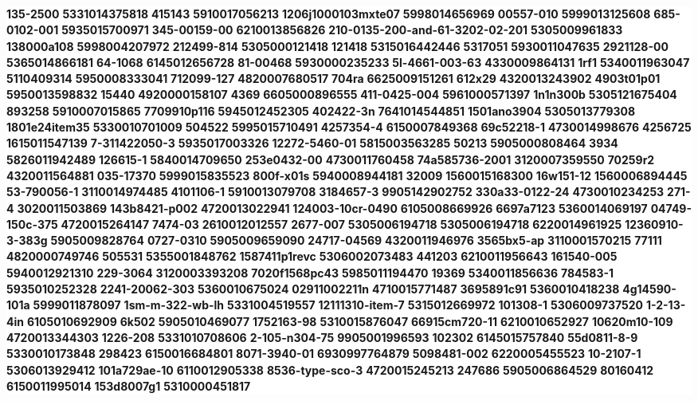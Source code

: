 **135-2500**    **5331014375818**    **415143**    **5910017056213**    **1206j1000103mxte07**    **5998014656969**
**00557-010**    **5999013125608**    **685-0102-001**    **5935015700971**    **345-00159-00**    **6210013856826**
**210-0135-200-and-61-3202-02-201**    **5305009961833**    **138000a108**    **5998004207972**    **212499-814**    **5305000121418**
**121418**    **5315016442446**    **5317051**    **5930011047635**    **2921128-00**    **5365014866181**
**64-1068**    **6145012656728**    **81-00468**    **5930000235233**    **5l-4661-003-63**    **4330009864131**
**1rf1**    **5340011963047**    **5110409314**    **5950008333041**    **712099-127**    **4820007680517**
**704ra**    **6625009151261**    **612x29**    **4320013243902**    **4903t01p01**    **5950013598832**
**15440**    **4920000158107**    **4369**    **6605000896555**    **411-0425-004**    **5961000571397**
**1n1n300b**    **5305121675404**    **893258**    **5910007015865**    **7709910p116**    **5945012452305**
**402422-3n**    **7641014544851**    **1501ano3904**    **5305013779308**    **1801e24item35**    **5330010701009**
**504522**    **5995015710491**    **4257354-4**    **6150007849368**    **69c52218-1**    **4730014998676**
**4256725**    **1615011547139**    **7-311422050-3**    **5935017003326**    **12272-5460-01**    **5815003563285**
**50213**    **5905000808464**    **3934**    **5826011942489**    **126615-1**    **5840014709650**
**253e0432-00**    **4730011760458**    **74a585736-2001**    **3120007359550**    **70259r2**    **4320011564881**
**035-17370**    **5999015835523**    **800f-x01s**    **5940008944181**    **32009**    **1560015168300**
**16w151-12**    **1560006894445**    **53-790056-1**    **3110014974485**    **4101106-1**    **5910013079708**
**3184657-3**    **9905142902752**    **330a33-0122-24**    **4730010234253**    **271-4**    **3020011503869**
**143b8421-p002**    **4720013022941**    **124003-10cr-0490**    **6105008669926**    **6697a7123**    **5360014069197**
**04749-150c-375**    **4720015264147**    **7474-03**    **2610012012557**    **2677-007**    **5305006194718**
**5305006194718**    **6220014961925**    **12360910-3-383g**    **5905009828764**    **0727-0310**    **5905009659090**
**24717-04569**    **4320011946976**    **3565bx5-ap**    **3110001570215**    **77111**    **4820000749746**
**505531**    **5355001848762**    **1587411p1revc**    **5306002073483**    **441203**    **6210011956643**
**161540-005**    **5940012921310**    **229-3064**    **3120003393208**    **7020f1568pc43**    **5985011194470**
**19369**    **5340011856636**    **784583-1**    **5935010252328**    **2241-20062-303**    **5360010675024**
**02911002211n**    **4710015771487**    **3695891c91**    **5360010418238**    **4g14590-101a**    **5999011878097**
**1sm-m-322-wb-lh**    **5331004519557**    **12111310-item-7**    **5315012669972**    **101308-1**    **5306009737520**
**1-2-13-4in**    **6105010692909**    **6k502**    **5905010469077**    **1752163-98**    **5310015876047**
**66915cm720-11**    **6210010652927**    **10620m10-109**    **4720013344303**    **1226-208**    **5331010708606**
**2-105-n304-75**    **9905001996593**    **102302**    **6145015757840**    **55d0811-8-9**    **5330010173848**
**298423**    **6150016684801**    **8071-3940-01**    **6930997764879**    **5098481-002**    **6220005455523**
**10-2107-1**    **5306013929412**    **101a729ae-10**    **6110012905338**    **8536-type-sco-3**    **4720015245213**
**247686**    **5905006864529**    **80160412**    **6150011995014**    **153d8007g1**    **5310000451817**